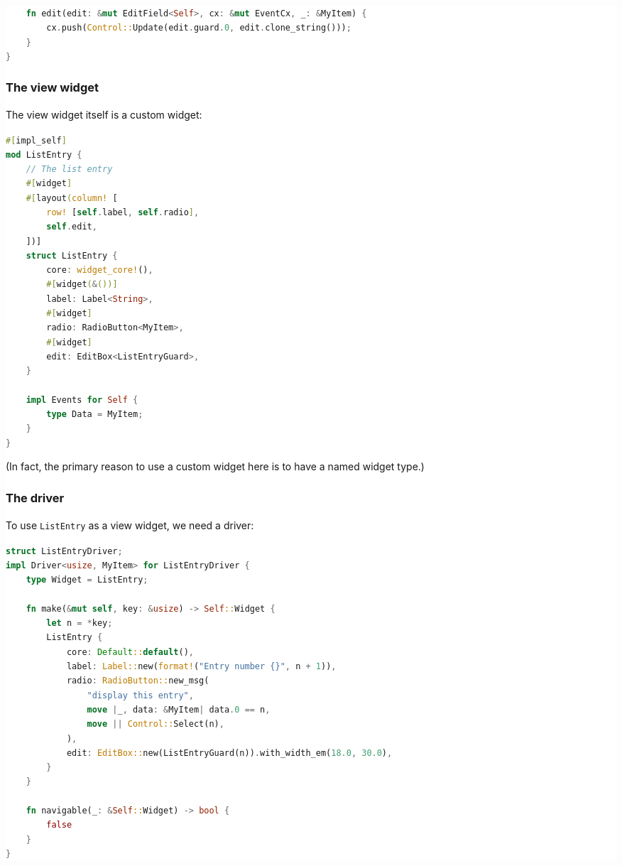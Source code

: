 ```rust
    fn edit(edit: &mut EditField<Self>, cx: &mut EventCx, _: &MyItem) {
        cx.push(Control::Update(edit.guard.0, edit.clone_string()));
    }
}
```

### The view widget

The view widget itself is a custom widget:
```rust
#[impl_self]
mod ListEntry {
    // The list entry
    #[widget]
    #[layout(column! [
        row! [self.label, self.radio],
        self.edit,
    ])]
    struct ListEntry {
        core: widget_core!(),
        #[widget(&())]
        label: Label<String>,
        #[widget]
        radio: RadioButton<MyItem>,
        #[widget]
        edit: EditBox<ListEntryGuard>,
    }

    impl Events for Self {
        type Data = MyItem;
    }
}
```
(In fact, the primary reason to use a custom widget here is to have a named widget type.)

### The driver

To use `ListEntry` as a view widget, we need a driver:
```rust
struct ListEntryDriver;
impl Driver<usize, MyItem> for ListEntryDriver {
    type Widget = ListEntry;

    fn make(&mut self, key: &usize) -> Self::Widget {
        let n = *key;
        ListEntry {
            core: Default::default(),
            label: Label::new(format!("Entry number {}", n + 1)),
            radio: RadioButton::new_msg(
                "display this entry",
                move |_, data: &MyItem| data.0 == n,
                move || Control::Select(n),
            ),
            edit: EditBox::new(ListEntryGuard(n)).with_width_em(18.0, 30.0),
        }
    }

    fn navigable(_: &Self::Widget) -> bool {
        false
    }
}
```


[`EditBox`]: https://docs.rs/kas/latest/kas/widgets/struct.EditBox.html
[`EditGuard`]: https://docs.rs/kas/latest/kas/widgets/trait.EditGuard.html
[`GeneratorChanges::Any`]: https://docs.rs/kas/latest/kas/view/enum.GeneratorChanges.html#variant.Any
[`DataGenerator`]: https://docs.rs/kas/latest/kas/view/trait.DataGenerator.html
[`DataGenerator::update`]: https://docs.rs/kas/latest/kas/view/trait.DataGenerator.html#tymethod.update
[`DataGenerator::len`]: https://docs.rs/kas/latest/kas/view/trait.DataGenerator.html#tymethod.len
[`DataLen`]: https://docs.rs/kas/latest/kas/view/enum.DataLen.html
[`DataLen::Known`]: https://docs.rs/kas/latest/kas/view/enum.DataLen.html
[`ListView`]: https://docs.rs/kas/latest/kas/view/struct.ListView.html
[`GeneratorClerk`]: https://docs.rs/kas/latest/kas/view/struct.GeneratorClerk.html
[`DataClerk`]: https://docs.rs/kas/latest/kas/view/trait.DataClerk.html
[`column!`]: https://docs.rs/kas/latest/kas/widgets/macro.column.html
[Column]: https://docs.rs/kas/latest/kas/widgets/type.Column.html
[`Collection`]: https://docs.rs/kas/latest/kas/trait.Collection.html